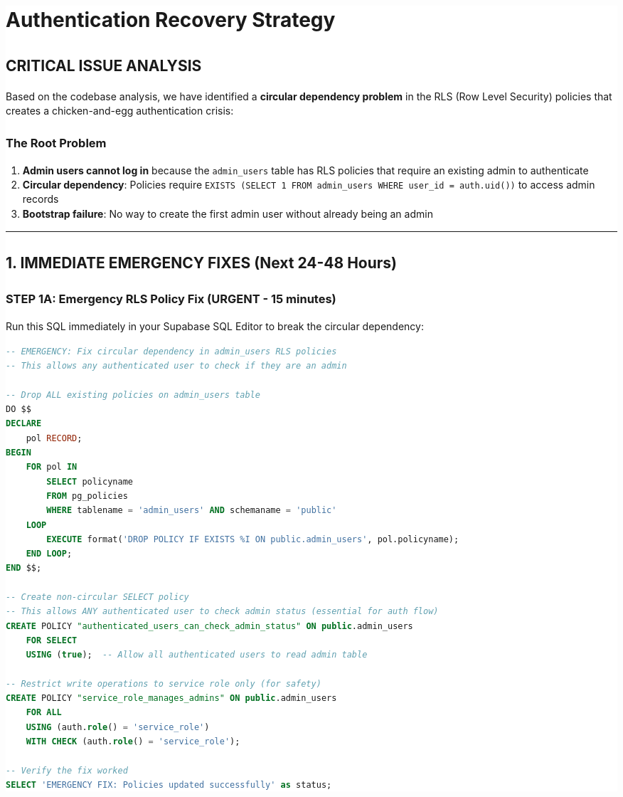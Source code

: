 # Authentication Recovery Strategy

## CRITICAL ISSUE ANALYSIS

Based on the codebase analysis, we have identified a **circular dependency problem** in the RLS (Row Level Security) policies that creates a chicken-and-egg authentication crisis:

### The Root Problem
1. **Admin users cannot log in** because the `admin_users` table has RLS policies that require an existing admin to authenticate
2. **Circular dependency**: Policies require `EXISTS (SELECT 1 FROM admin_users WHERE user_id = auth.uid())` to access admin records
3. **Bootstrap failure**: No way to create the first admin user without already being an admin

---

## 1. IMMEDIATE EMERGENCY FIXES (Next 24-48 Hours)

### STEP 1A: Emergency RLS Policy Fix (URGENT - 15 minutes)

Run this SQL immediately in your Supabase SQL Editor to break the circular dependency:

```sql
-- EMERGENCY: Fix circular dependency in admin_users RLS policies
-- This allows any authenticated user to check if they are an admin

-- Drop ALL existing policies on admin_users table
DO $$ 
DECLARE
    pol RECORD;
BEGIN
    FOR pol IN 
        SELECT policyname 
        FROM pg_policies 
        WHERE tablename = 'admin_users' AND schemaname = 'public'
    LOOP
        EXECUTE format('DROP POLICY IF EXISTS %I ON public.admin_users', pol.policyname);
    END LOOP;
END $$;

-- Create non-circular SELECT policy
-- This allows ANY authenticated user to check admin status (essential for auth flow)
CREATE POLICY "authenticated_users_can_check_admin_status" ON public.admin_users
    FOR SELECT 
    USING (true);  -- Allow all authenticated users to read admin table

-- Restrict write operations to service role only (for safety)
CREATE POLICY "service_role_manages_admins" ON public.admin_users
    FOR ALL 
    USING (auth.role() = 'service_role')
    WITH CHECK (auth.role() = 'service_role');

-- Verify the fix worked
SELECT 'EMERGENCY FIX: Policies updated successfully' as status;
```

